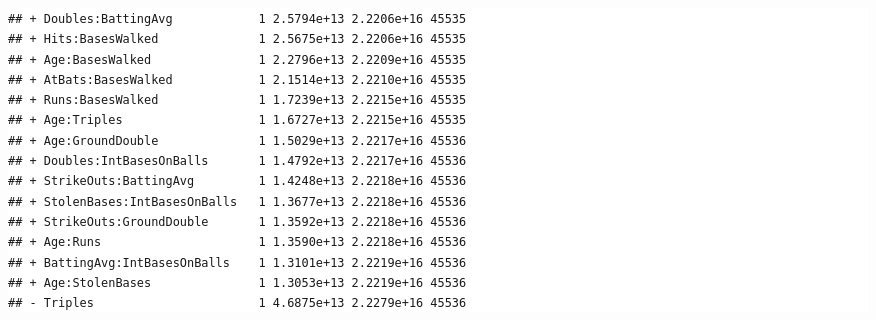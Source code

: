     ## + Doubles:BattingAvg            1 2.5794e+13 2.2206e+16 45535
    ## + Hits:BasesWalked              1 2.5675e+13 2.2206e+16 45535
    ## + Age:BasesWalked               1 2.2796e+13 2.2209e+16 45535
    ## + AtBats:BasesWalked            1 2.1514e+13 2.2210e+16 45535
    ## + Runs:BasesWalked              1 1.7239e+13 2.2215e+16 45535
    ## + Age:Triples                   1 1.6727e+13 2.2215e+16 45535
    ## + Age:GroundDouble              1 1.5029e+13 2.2217e+16 45536
    ## + Doubles:IntBasesOnBalls       1 1.4792e+13 2.2217e+16 45536
    ## + StrikeOuts:BattingAvg         1 1.4248e+13 2.2218e+16 45536
    ## + StolenBases:IntBasesOnBalls   1 1.3677e+13 2.2218e+16 45536
    ## + StrikeOuts:GroundDouble       1 1.3592e+13 2.2218e+16 45536
    ## + Age:Runs                      1 1.3590e+13 2.2218e+16 45536
    ## + BattingAvg:IntBasesOnBalls    1 1.3101e+13 2.2219e+16 45536
    ## + Age:StolenBases               1 1.3053e+13 2.2219e+16 45536
    ## - Triples                       1 4.6875e+13 2.2279e+16 45536
